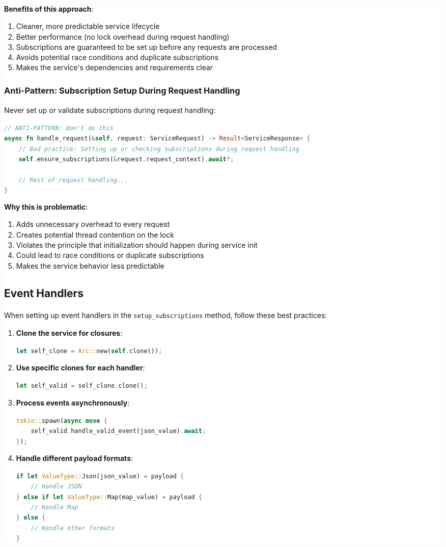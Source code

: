 **Benefits of this approach**:
1. Cleaner, more predictable service lifecycle
2. Better performance (no lock overhead during request handling)
3. Subscriptions are guaranteed to be set up before any requests are processed
4. Avoids potential race conditions and duplicate subscriptions
5. Makes the service's dependencies and requirements clear

### Anti-Pattern: Subscription Setup During Request Handling

Never set up or validate subscriptions during request handling:

```rust
// ANTI-PATTERN: Don't do this
async fn handle_request(&self, request: ServiceRequest) -> Result<ServiceResponse> {
    // Bad practice: Setting up or checking subscriptions during request handling
    self.ensure_subscriptions(&request.request_context).await?;
    
    // Rest of request handling...
}
```

**Why this is problematic**:
1. Adds unnecessary overhead to every request
2. Creates potential thread contention on the lock
3. Violates the principle that initialization should happen during service init
4. Could lead to race conditions or duplicate subscriptions
5. Makes the service behavior less predictable

## Event Handlers

When setting up event handlers in the `setup_subscriptions` method, follow these best practices:

1. **Clone the service for closures**:
   ```rust
   let self_clone = Arc::new(self.clone());
   ```

2. **Use specific clones for each handler**:
   ```rust
   let self_valid = self_clone.clone();
   ```

3. **Process events asynchronously**:
   ```rust
   tokio::spawn(async move {
       self_valid.handle_valid_event(json_value).await;
   });
   ```

4. **Handle different payload formats**:
   ```rust
   if let ValueType::Json(json_value) = payload {
       // Handle JSON
   } else if let ValueType::Map(map_value) = payload {
       // Handle Map
   } else {
       // Handle other formats
   }
   ```
